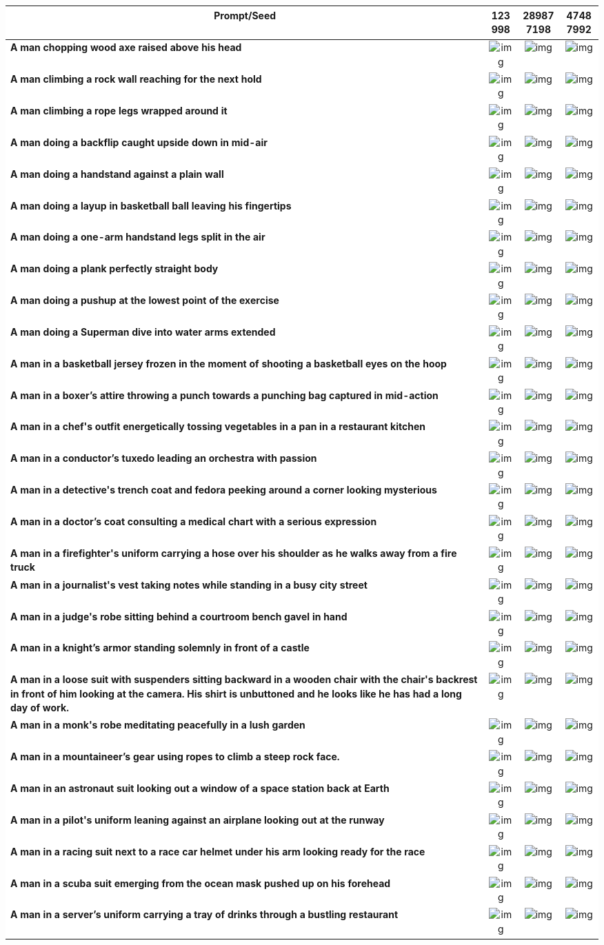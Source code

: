 | Prompt/Seed | 123998 | 289877198 | 47487992 |
| --- | :---: | :---: | :---: |
| **A man chopping wood axe raised above his head** | ![img](./amanchoppingwoo\123998.png) | ![img](./amanchoppingwoo\289877198.png) | ![img](./amanchoppingwoo\47487992.png) |
| **A man climbing a rock wall reaching for the next hold** | ![img](./amanclimbingaro\123998.png) | ![img](./amanclimbingaro\289877198.png) | ![img](./amanclimbingaro\47487992.png) |
| **A man climbing a rope legs wrapped around it** | ![img](./amanclimbingaro38\123998.png) | ![img](./amanclimbingaro38\289877198.png) | ![img](./amanclimbingaro38\47487992.png) |
| **A man doing a backflip caught upside down in mid-air** | ![img](./amandoingabackf\123998.png) | ![img](./amandoingabackf\289877198.png) | ![img](./amandoingabackf\47487992.png) |
| **A man doing a handstand against a plain wall** | ![img](./amandoingahands\123998.png) | ![img](./amandoingahands\289877198.png) | ![img](./amandoingahands\47487992.png) |
| **A man doing a layup in basketball ball leaving his fingertips** | ![img](./amandoingalayup\123998.png) | ![img](./amandoingalayup\289877198.png) | ![img](./amandoingalayup\47487992.png) |
| **A man doing a one-arm handstand legs split in the air** | ![img](./amandoingaonear\123998.png) | ![img](./amandoingaonear\289877198.png) | ![img](./amandoingaonear\47487992.png) |
| **A man doing a plank perfectly straight body** | ![img](./amandoingaplank\123998.png) | ![img](./amandoingaplank\289877198.png) | ![img](./amandoingaplank\47487992.png) |
| **A man doing a pushup at the lowest point of the exercise** | ![img](./amandoingapushu\123998.png) | ![img](./amandoingapushu\289877198.png) | ![img](./amandoingapushu\47487992.png) |
| **A man doing a Superman dive into water arms extended** | ![img](./amandoingasuper\123998.png) | ![img](./amandoingasuper\289877198.png) | ![img](./amandoingasuper\47487992.png) |
| **A man in a basketball jersey frozen in the moment of shooting a basketball eyes on the hoop** | ![img](./amaninabasketba\123998.png) | ![img](./amaninabasketba\289877198.png) | ![img](./amaninabasketba\47487992.png) |
| **A man in a boxer’s attire throwing a punch towards a punching bag captured in mid-action** | ![img](./amaninaboxersat\123998.png) | ![img](./amaninaboxersat\289877198.png) | ![img](./amaninaboxersat\47487992.png) |
| **A man in a chef's outfit energetically tossing vegetables in a pan in a restaurant kitchen** | ![img](./amaninachefsout\123998.png) | ![img](./amaninachefsout\289877198.png) | ![img](./amaninachefsout\47487992.png) |
| **A man in a conductor’s tuxedo leading an orchestra with passion** | ![img](./amaninaconducto\123998.png) | ![img](./amaninaconducto\289877198.png) | ![img](./amaninaconducto\47487992.png) |
| **A man in a detective's trench coat and fedora peeking around a corner looking mysterious** | ![img](./amaninadetectiv\123998.png) | ![img](./amaninadetectiv\289877198.png) | ![img](./amaninadetectiv\47487992.png) |
| **A man in a doctor’s coat consulting a medical chart with a serious expression** | ![img](./amaninadoctorsc\123998.png) | ![img](./amaninadoctorsc\289877198.png) | ![img](./amaninadoctorsc\47487992.png) |
| **A man in a firefighter's uniform carrying a hose over his shoulder as he walks away from a fire truck** | ![img](./amaninafirefigh\123998.png) | ![img](./amaninafirefigh\289877198.png) | ![img](./amaninafirefigh\47487992.png) |
| **A man in a journalist's vest taking notes while standing in a busy city street** | ![img](./amaninajournali\123998.png) | ![img](./amaninajournali\289877198.png) | ![img](./amaninajournali\47487992.png) |
| **A man in a judge's robe sitting behind a courtroom bench gavel in hand** | ![img](./amaninajudgesro\123998.png) | ![img](./amaninajudgesro\289877198.png) | ![img](./amaninajudgesro\47487992.png) |
| **A man in a knight’s armor standing solemnly in front of a castle** | ![img](./amaninaknightsa\123998.png) | ![img](./amaninaknightsa\289877198.png) | ![img](./amaninaknightsa\47487992.png) |
| **A man in a loose suit with suspenders sitting backward in a wooden chair with the chair's backrest in front of him looking at the camera.  His shirt is unbuttoned and he looks like he has had a long day of work.** | ![img](./amaninaloosesui\123998.png) | ![img](./amaninaloosesui\289877198.png) | ![img](./amaninaloosesui\47487992.png) |
| **A man in a monk's robe meditating peacefully in a lush garden** | ![img](./amaninamonksrob\123998.png) | ![img](./amaninamonksrob\289877198.png) | ![img](./amaninamonksrob\47487992.png) |
| **A man in a mountaineer’s gear using ropes to climb a steep rock face.** | ![img](./amaninamountain\123998.png) | ![img](./amaninamountain\289877198.png) | ![img](./amaninamountain\47487992.png) |
| **A man in an astronaut suit looking out a window of a space station back at Earth** | ![img](./amaninanastrona\123998.png) | ![img](./amaninanastrona\289877198.png) | ![img](./amaninanastrona\47487992.png) |
| **A man in a pilot's uniform leaning against an airplane looking out at the runway** | ![img](./amaninapilotsun\123998.png) | ![img](./amaninapilotsun\289877198.png) | ![img](./amaninapilotsun\47487992.png) |
| **A man in a racing suit next to a race car helmet under his arm looking ready for the race** | ![img](./amaninaracingsu\123998.png) | ![img](./amaninaracingsu\289877198.png) | ![img](./amaninaracingsu\47487992.png) |
| **A man in a scuba suit emerging from the ocean mask pushed up on his forehead** | ![img](./amaninascubasui\123998.png) | ![img](./amaninascubasui\289877198.png) | ![img](./amaninascubasui\47487992.png) |
| **A man in a server’s uniform carrying a tray of drinks through a bustling restaurant** | ![img](./amaninaserversu\123998.png) | ![img](./amaninaserversu\289877198.png) | ![img](./amaninaserversu\47487992.png) |